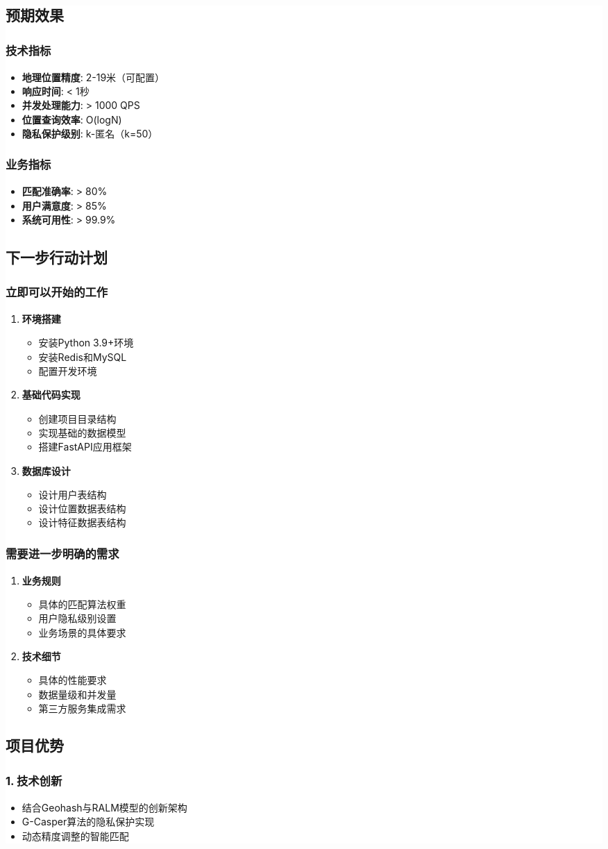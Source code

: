 ## 预期效果

### 技术指标
- **地理位置精度**: 2-19米（可配置）
- **响应时间**: < 1秒
- **并发处理能力**: > 1000 QPS
- **位置查询效率**: O(logN)
- **隐私保护级别**: k-匿名（k=50）

### 业务指标
- **匹配准确率**: > 80%
- **用户满意度**: > 85%
- **系统可用性**: > 99.9%

## 下一步行动计划

### 立即可以开始的工作
1. **环境搭建**
   - 安装Python 3.9+环境
   - 安装Redis和MySQL
   - 配置开发环境

2. **基础代码实现**
   - 创建项目目录结构
   - 实现基础的数据模型
   - 搭建FastAPI应用框架

3. **数据库设计**
   - 设计用户表结构
   - 设计位置数据表结构
   - 设计特征数据表结构

### 需要进一步明确的需求
1. **业务规则**
   - 具体的匹配算法权重
   - 用户隐私级别设置
   - 业务场景的具体要求

2. **技术细节**
   - 具体的性能要求
   - 数据量级和并发量
   - 第三方服务集成需求

## 项目优势

### 1. 技术创新
- 结合Geohash与RALM模型的创新架构
- G-Casper算法的隐私保护实现
- 动态精度调整的智能匹配
